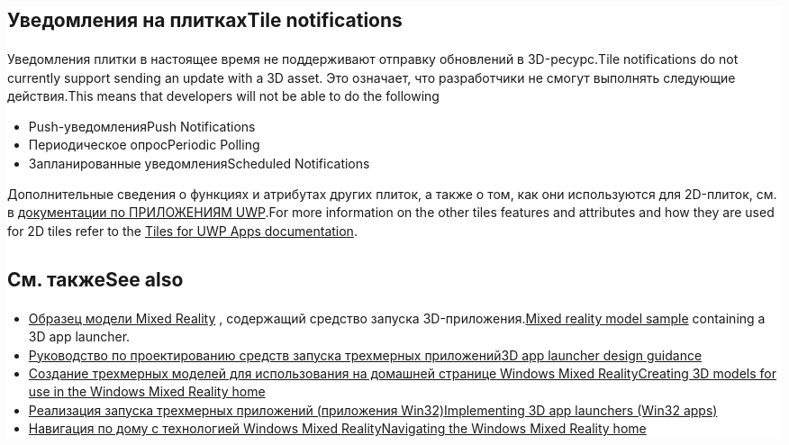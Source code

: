 ## <a name="tile-notifications"></a><span data-ttu-id="f1a2c-183">Уведомления на плитках</span><span class="sxs-lookup"><span data-stu-id="f1a2c-183">Tile notifications</span></span>

<span data-ttu-id="f1a2c-184">Уведомления плитки в настоящее время не поддерживают отправку обновлений в 3D-ресурс.</span><span class="sxs-lookup"><span data-stu-id="f1a2c-184">Tile notifications do not currently support sending an update with a 3D asset.</span></span> <span data-ttu-id="f1a2c-185">Это означает, что разработчики не смогут выполнять следующие действия.</span><span class="sxs-lookup"><span data-stu-id="f1a2c-185">This means that developers will not be able to do the following</span></span>
* <span data-ttu-id="f1a2c-186">Push-уведомления</span><span class="sxs-lookup"><span data-stu-id="f1a2c-186">Push Notifications</span></span>
* <span data-ttu-id="f1a2c-187">Периодическое опрос</span><span class="sxs-lookup"><span data-stu-id="f1a2c-187">Periodic Polling</span></span>
* <span data-ttu-id="f1a2c-188">Запланированные уведомления</span><span class="sxs-lookup"><span data-stu-id="f1a2c-188">Scheduled Notifications</span></span>

<span data-ttu-id="f1a2c-189">Дополнительные сведения о функциях и атрибутах других плиток, а также о том, как они используются для 2D-плиток, см. в [документации по ПРИЛОЖЕНИЯМ UWP](https://docs.microsoft.com/windows/uwp/controls-and-patterns/tiles-and-notifications-creating-tiles).</span><span class="sxs-lookup"><span data-stu-id="f1a2c-189">For more information on the other tiles features and attributes and how they are used for 2D tiles refer to the [Tiles for UWP Apps documentation](https://docs.microsoft.com/windows/uwp/controls-and-patterns/tiles-and-notifications-creating-tiles).</span></span>

## <a name="see-also"></a><span data-ttu-id="f1a2c-190">См. также</span><span class="sxs-lookup"><span data-stu-id="f1a2c-190">See also</span></span>

* <span data-ttu-id="f1a2c-191">[Образец модели Mixed Reality](https://github.com/Microsoft/Windows-universal-samples/tree/master/Samples/MixedRealityModel) , содержащий средство запуска 3D-приложения.</span><span class="sxs-lookup"><span data-stu-id="f1a2c-191">[Mixed reality model sample](https://github.com/Microsoft/Windows-universal-samples/tree/master/Samples/MixedRealityModel) containing a 3D app launcher.</span></span>
* [<span data-ttu-id="f1a2c-192">Руководство по проектированию средств запуска трехмерных приложений</span><span class="sxs-lookup"><span data-stu-id="f1a2c-192">3D app launcher design guidance</span></span>](3d-app-launcher-design-guidance.md)
* [<span data-ttu-id="f1a2c-193">Создание трехмерных моделей для использования на домашней странице Windows Mixed Reality</span><span class="sxs-lookup"><span data-stu-id="f1a2c-193">Creating 3D models for use in the Windows Mixed Reality home</span></span>](creating-3d-models-for-use-in-the-windows-mixed-reality-home.md)
* [<span data-ttu-id="f1a2c-194">Реализация запуска трехмерных приложений (приложения Win32)</span><span class="sxs-lookup"><span data-stu-id="f1a2c-194">Implementing 3D app launchers (Win32 apps)</span></span>](implementing-3d-app-launchers-win32.md)
* [<span data-ttu-id="f1a2c-195">Навигация по дому с технологией Windows Mixed Reality</span><span class="sxs-lookup"><span data-stu-id="f1a2c-195">Navigating the Windows Mixed Reality home</span></span>](../discover/navigating-the-windows-mixed-reality-home.md)
